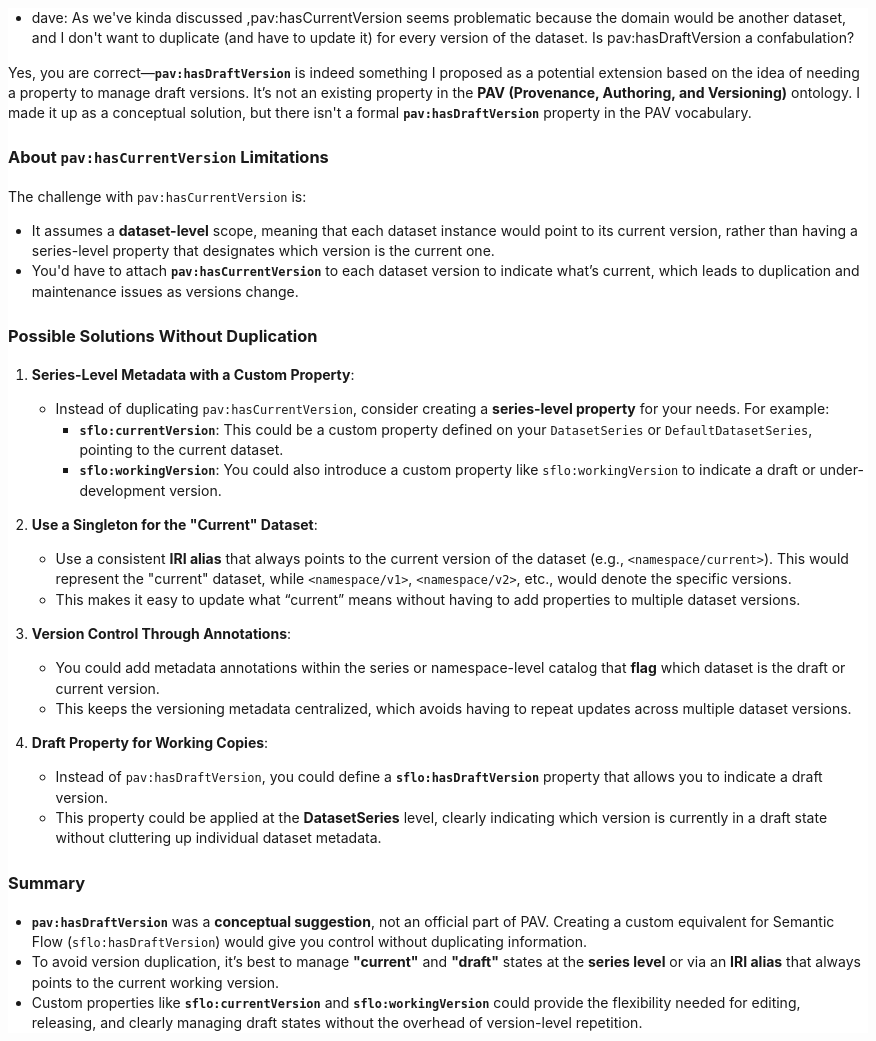 - dave: As we've kinda discussed ,pav:hasCurrentVersion seems problematic because the domain would be another dataset, and I don't want to duplicate (and have to update it) for every version of the dataset. Is pav:hasDraftVersion a confabulation?

Yes, you are correct—**`pav:hasDraftVersion`** is indeed something I proposed as a potential extension based on the idea of needing a property to manage draft versions. It’s not an existing property in the **PAV (Provenance, Authoring, and Versioning)** ontology. I made it up as a conceptual solution, but there isn't a formal **`pav:hasDraftVersion`** property in the PAV vocabulary.

### About `pav:hasCurrentVersion` Limitations
The challenge with `pav:hasCurrentVersion` is:
- It assumes a **dataset-level** scope, meaning that each dataset instance would point to its current version, rather than having a series-level property that designates which version is the current one.
- You'd have to attach **`pav:hasCurrentVersion`** to each dataset version to indicate what’s current, which leads to duplication and maintenance issues as versions change.

### Possible Solutions Without Duplication

1. **Series-Level Metadata with a Custom Property**:
   - Instead of duplicating `pav:hasCurrentVersion`, consider creating a **series-level property** for your needs. For example:
     - **`sflo:currentVersion`**: This could be a custom property defined on your `DatasetSeries` or `DefaultDatasetSeries`, pointing to the current dataset.
     - **`sflo:workingVersion`**: You could also introduce a custom property like `sflo:workingVersion` to indicate a draft or under-development version.

2. **Use a Singleton for the "Current" Dataset**:
   - Use a consistent **IRI alias** that always points to the current version of the dataset (e.g., `<namespace/current>`). This would represent the "current" dataset, while `<namespace/v1>`, `<namespace/v2>`, etc., would denote the specific versions.
   - This makes it easy to update what “current” means without having to add properties to multiple dataset versions.

3. **Version Control Through Annotations**:
   - You could add metadata annotations within the series or namespace-level catalog that **flag** which dataset is the draft or current version. 
   - This keeps the versioning metadata centralized, which avoids having to repeat updates across multiple dataset versions.

4. **Draft Property for Working Copies**:
   - Instead of `pav:hasDraftVersion`, you could define a **`sflo:hasDraftVersion`** property that allows you to indicate a draft version.
   - This property could be applied at the **DatasetSeries** level, clearly indicating which version is currently in a draft state without cluttering up individual dataset metadata.

### Summary
- **`pav:hasDraftVersion`** was a **conceptual suggestion**, not an official part of PAV. Creating a custom equivalent for Semantic Flow (`sflo:hasDraftVersion`) would give you control without duplicating information.
- To avoid version duplication, it’s best to manage **"current"** and **"draft"** states at the **series level** or via an **IRI alias** that always points to the current working version.
- Custom properties like **`sflo:currentVersion`** and **`sflo:workingVersion`** could provide the flexibility needed for editing, releasing, and clearly managing draft states without the overhead of version-level repetition.
